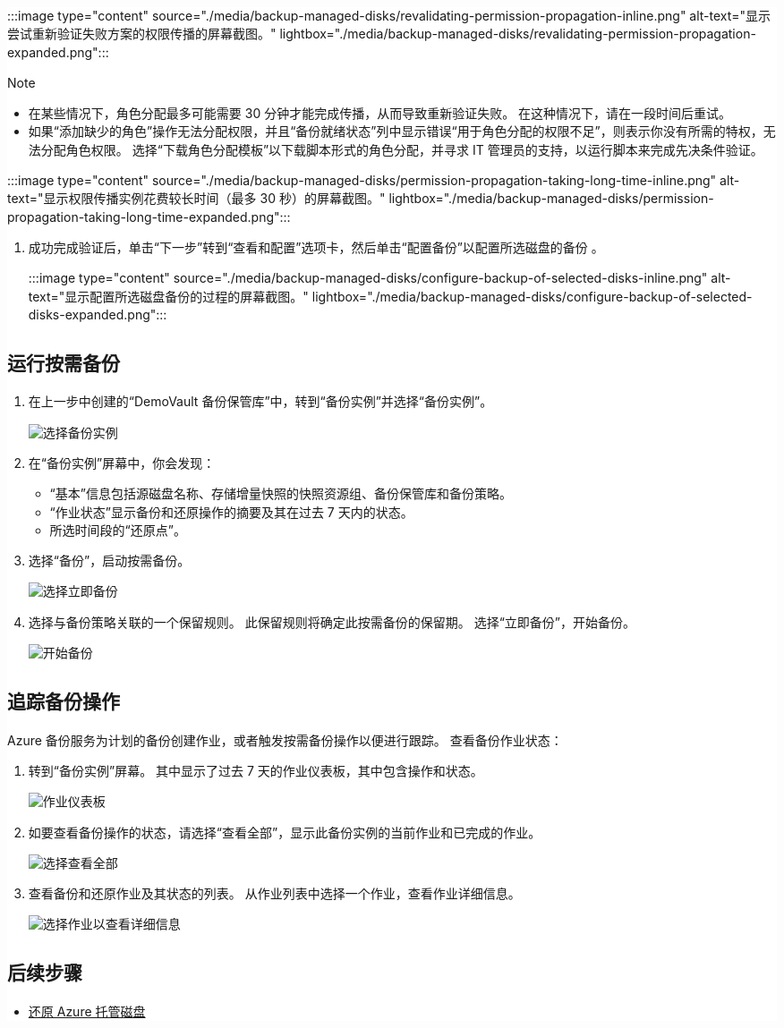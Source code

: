    :::image type="content" source="./media/backup-managed-disks/revalidating-permission-propagation-inline.png" alt-text="显示尝试重新验证失败方案的权限传播的屏幕截图。" lightbox="./media/backup-managed-disks/revalidating-permission-propagation-expanded.png":::

   >[!Note]
   >- 在某些情况下，角色分配最多可能需要 30 分钟才能完成传播，从而导致重新验证失败。 在这种情况下，请在一段时间后重试。
   >- 如果“添加缺少的角色”操作无法分配权限，并且“备份就绪状态”列中显示错误“用于角色分配的权限不足”，则表示你没有所需的特权，无法分配角色权限。 选择“下载角色分配模板”以下载脚本形式的角色分配，并寻求 IT 管理员的支持，以运行脚本来完成先决条件验证。 

   :::image type="content" source="./media/backup-managed-disks/permission-propagation-taking-long-time-inline.png" alt-text="显示权限传播实例花费较长时间（最多 30 秒）的屏幕截图。" lightbox="./media/backup-managed-disks/permission-propagation-taking-long-time-expanded.png":::

1. 成功完成验证后，单击“下一步”转到“查看和配置”选项卡，然后单击“配置备份”以配置所选磁盘的备份  。

   :::image type="content" source="./media/backup-managed-disks/configure-backup-of-selected-disks-inline.png" alt-text="显示配置所选磁盘备份的过程的屏幕截图。" lightbox="./media/backup-managed-disks/configure-backup-of-selected-disks-expanded.png":::

## <a name="run-an-on-demand-backup"></a>运行按需备份

1. 在上一步中创建的“DemoVault 备份保管库”中，转到“备份实例”并选择“备份实例”。

   ![选择备份实例](./media/backup-managed-disks/select-backup-instance.png)

1. 在“备份实例”屏幕中，你会发现：

   - “基本”信息包括源磁盘名称、存储增量快照的快照资源组、备份保管库和备份策略。
   - “作业状态”显示备份和还原操作的摘要及其在过去 7 天内的状态。
   - 所选时间段的“还原点”。

1. 选择“备份”，启动按需备份。

   ![选择立即备份](./media/backup-managed-disks/backup-now.png)

1. 选择与备份策略关联的一个保留规则。 此保留规则将确定此按需备份的保留期。 选择“立即备份”，开始备份。

   ![开始备份](./media/backup-managed-disks/initiate-backup.png)

## <a name="track-a-backup-operation"></a>追踪备份操作

Azure 备份服务为计划的备份创建作业，或者触发按需备份操作以便进行跟踪。 查看备份作业状态：

1. 转到“备份实例”屏幕。 其中显示了过去 7 天的作业仪表板，其中包含操作和状态。

   ![作业仪表板](./media/backup-managed-disks/jobs-dashboard.png)

1. 如要查看备份操作的状态，请选择“查看全部”，显示此备份实例的当前作业和已完成的作业。

   ![选择查看全部](./media/backup-managed-disks/view-all.png)

1. 查看备份和还原作业及其状态的列表。 从作业列表中选择一个作业，查看作业详细信息。

   ![选择作业以查看详细信息](./media/backup-managed-disks/select-job.png)

## <a name="next-steps"></a>后续步骤

- [还原 Azure 托管磁盘](restore-managed-disks.md)